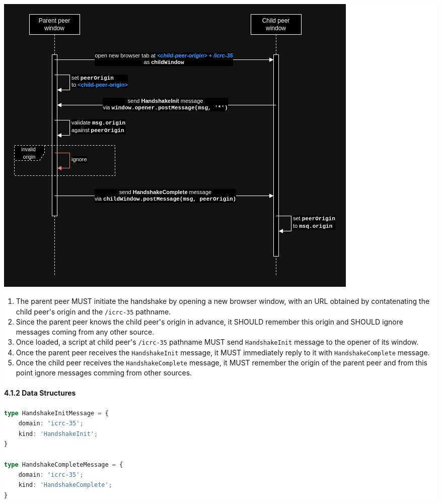 ![handshake phase sequence diagram](../diagrams/icrc-35/icrc-35-handshake.drawio.png)

1. The parent peer MUST initiate the handshake by opening a new browser window, with an URL obtained by contatenating the child peer's origin and the `/icrc-35` pathname.
2. Since the parent peer knows the child peer's origin in advance, it SHOULD remember this origin and SHOULD ignore messages coming from any other source.
3. Once loaded, a script at child peer's `/icrc-35` pathname MUST send `HandshakeInit` message to the opener of its window.
4. Once the parent peer receives the `HandshakeInit` message, it MUST immediately reply to it with `HandshakeComplete` message.
5. Once the child peer receives the `HandshakeComplete` message, it MUST remember the origin of the parent peer and from this point ignore messages comming from other sources.

#### 4.1.2 Data Structures

```typescript
type HandshakeInitMessage = {
    domain: 'icrc-35';
    kind: 'HandshakeInit';
}

type HandshakeCompleteMessage = {
    domain: 'icrc-35';
    kind: 'HandshakeComplete';
}
```
